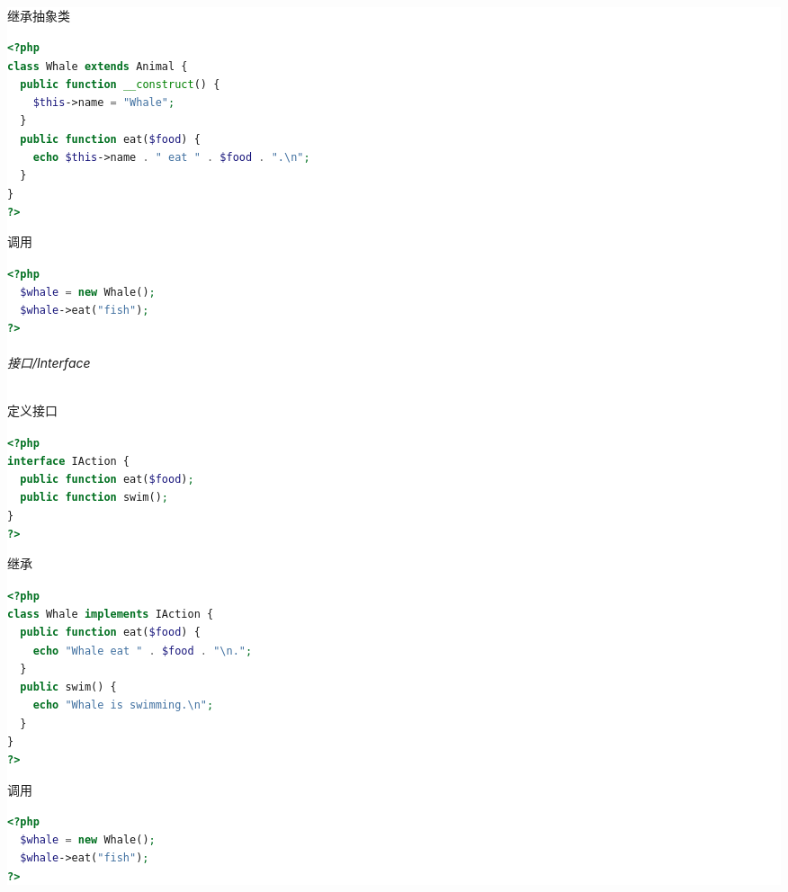 继承抽象类

```php
<?php
class Whale extends Animal {
  public function __construct() {
    $this->name = "Whale";
  }
  public function eat($food) {
    echo $this->name . " eat " . $food . ".\n";
  }
}
?>
```

调用

```php
<?php
  $whale = new Whale();
  $whale->eat("fish");
?>
```

###### 接口/Interface

定义接口

```php
<?php
interface IAction {
  public function eat($food);
  public function swim();
}
?>
```

继承

```php
<?php
class Whale implements IAction {
  public function eat($food) {
    echo "Whale eat " . $food . "\n.";
  }
  public swim() {
    echo "Whale is swimming.\n";
  }
}
?>
```

调用

```php
<?php
  $whale = new Whale();
  $whale->eat("fish");
?>
```
